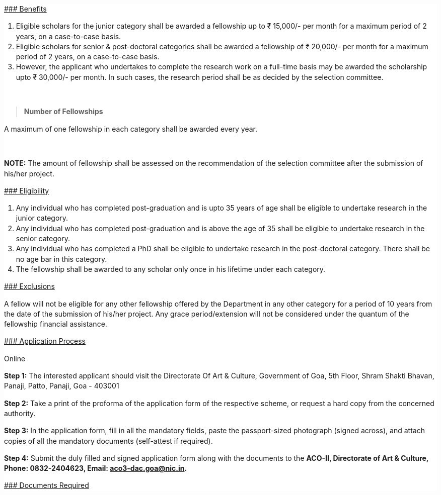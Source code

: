 [### Benefits](https://www.myscheme.gov.in/schemes/ddkfs#benefits)

1.  Eligible scholars for the junior category shall be awarded a fellowship up to ₹ 15,000/- per month for a maximum period of 2 years, on a case-to-case basis.
2.  Eligible scholars for senior & post-doctoral categories shall be awarded a fellowship of ₹ 20,000/- per month for a maximum period of 2 years, on a case-to-case basis.
3.  However, the applicant who undertakes to complete the research work on a full-time basis may be awarded the scholarship upto ₹ 30,000/- per month. In such cases, the research period shall be as decided by the selection committee.

﻿

> **Number of Fellowships**

A maximum of one fellowship in each category shall be awarded every year.

﻿

**NOTE:** The amount of fellowship shall be assessed on the recommendation of the selection committee after the submission of his/her project.

[### Eligibility](https://www.myscheme.gov.in/schemes/ddkfs#eligibility)

1.  Any individual who has completed post-graduation and is upto 35 years of age shall be eligible to undertake research in the junior category.
2.  Any individual who has completed post-graduation and is above the age of 35 shall be eligible to undertake research in the senior category.
3.  Any individual who has completed a PhD shall be eligible to undertake research in the post-doctoral category. There shall be no age bar in this category.
4.  The fellowship shall be awarded to any scholar only once in his lifetime under each category.

[### Exclusions](https://www.myscheme.gov.in/schemes/ddkfs#exclusions)

A fellow will not be eligible for any other fellowship offered by the Department in any other category for a period of 10 years from the date of the submission of his/her project. Any grace period/extension will not be considered under the quantum of the fellowship financial assistance.

[### Application Process](https://www.myscheme.gov.in/schemes/ddkfs#application-process)

Online

**Step 1:** The interested applicant should visit the Directorate Of Art & Culture, Government of Goa, 5th Floor, Shram Shakti Bhavan, Panaji, Patto, Panaji, Goa - 403001

**Step 2:** Take a print of the proforma ﻿[](https://artandculture.goa.gov.in/sites/default/files/Goa%20State%20Cultural%20Award%202023.pdf)o﻿[](https://www.goa.gov.in/wp-content/uploads/2022/06/Goan-Authors-and-Publishers-Form-22-23.pdf)f ﻿[](https://artandculture.goa.gov.in/sites/default/files/Application%20form%20SPECIAL%20FINANCIAL%20ASStt.%20/(GRANTS/)%20FOR%20ORGANIZING%20CULTURAL%20EVENTS.pdf)the application form of the respective scheme, or request a hard copy from the concerned authority.

**Step 3:** In the application form, fill in all the mandatory fields, paste the passport-sized photograph (signed across), and attach copies of all the mandatory documents (self-attest if required).

**Step 4:** Submit the duly filled and signed application form along with the documents to the **ACO-II, Directorate of Art & Culture, Phone: 0832-2404623, Email: aco3-dac.goa@nic.in.**

[### Documents Required](https://www.myscheme.gov.in/schemes/ddkfs#documents-required)
